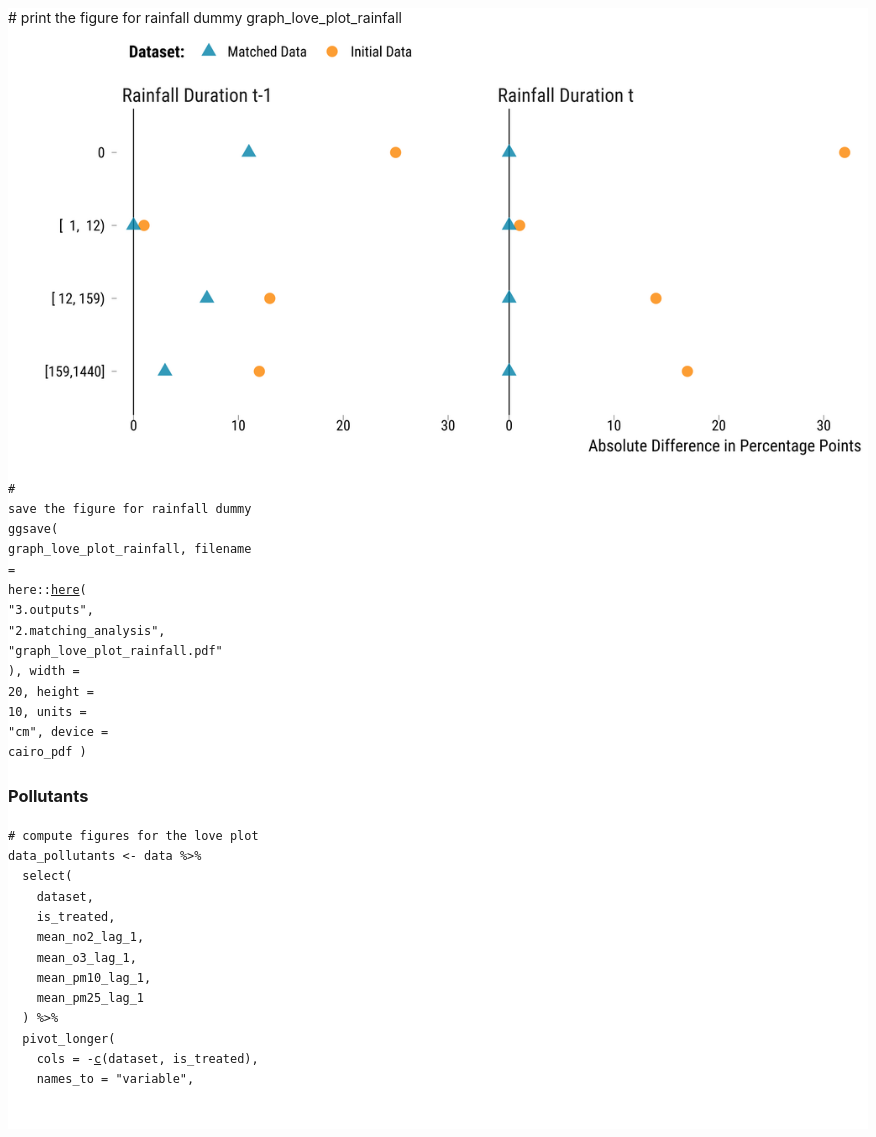 <span class='co'># print the figure for rainfall dummy</span>
<span class='va'>graph_love_plot_rainfall</span>
</code></pre></div>
![](4_script_checking_balance_improvement_files/figure-html5/unnamed-chunk-6-2.png)<div class="sourceCode"><pre class="sourceCode r"><code class="sourceCode r"><span class='co'># save the figure for rainfall dummy</span>
<span class='fu'>ggsave</span><span class='op'>(</span>
  <span class='va'>graph_love_plot_rainfall</span>,
  filename <span class='op'>=</span> <span class='fu'>here</span><span class='fu'>::</span><span class='fu'><a href='https://here.r-lib.org//reference/here.html'>here</a></span><span class='op'>(</span>
    <span class='st'>"3.outputs"</span>,
    <span class='st'>"2.matching_analysis"</span>,
    <span class='st'>"graph_love_plot_rainfall.pdf"</span>
  <span class='op'>)</span>,
  width <span class='op'>=</span> <span class='fl'>20</span>,
  height <span class='op'>=</span> <span class='fl'>10</span>,
  units <span class='op'>=</span> <span class='st'>"cm"</span>,
  device <span class='op'>=</span> <span class='va'>cairo_pdf</span>
<span class='op'>)</span>
</code></pre></div>

</div>


### Pollutants

<div class="layout-chunk" data-layout="l-body-outset">
<div class="sourceCode"><pre class="sourceCode r"><code class="sourceCode r"><span class='co'># compute figures for the love plot</span>
<span class='va'>data_pollutants</span> <span class='op'>&lt;-</span> <span class='va'>data</span> <span class='op'>%&gt;%</span>
  <span class='fu'>select</span><span class='op'>(</span>
    <span class='va'>dataset</span>,
    <span class='va'>is_treated</span>,
    <span class='va'>mean_no2_lag_1</span>,
    <span class='va'>mean_o3_lag_1</span>,
    <span class='va'>mean_pm10_lag_1</span>,
    <span class='va'>mean_pm25_lag_1</span>
  <span class='op'>)</span> <span class='op'>%&gt;%</span>
  <span class='fu'>pivot_longer</span><span class='op'>(</span>
    cols <span class='op'>=</span> <span class='op'>-</span><span class='fu'><a href='https://rdrr.io/r/base/c.html'>c</a></span><span class='op'>(</span><span class='va'>dataset</span>, <span class='va'>is_treated</span><span class='op'>)</span>,
    names_to <span class='op'>=</span> <span class='st'>"variable"</span>,